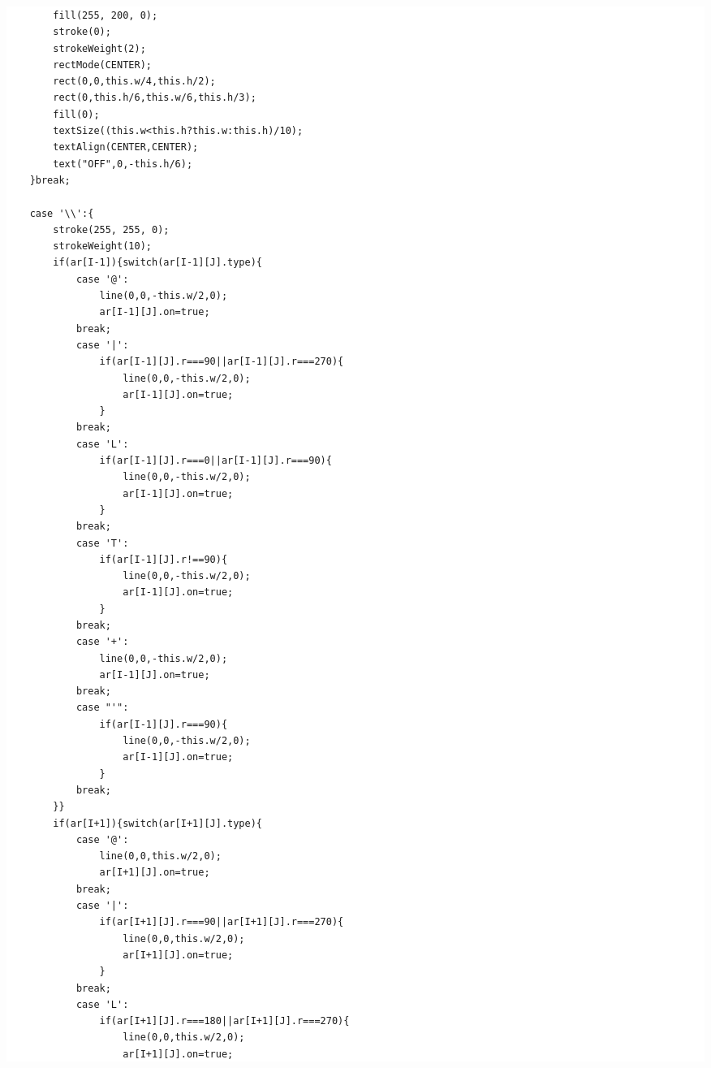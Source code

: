             fill(255, 200, 0);
            stroke(0);
            strokeWeight(2);
            rectMode(CENTER);
            rect(0,0,this.w/4,this.h/2);
            rect(0,this.h/6,this.w/6,this.h/3);
            fill(0);
            textSize((this.w<this.h?this.w:this.h)/10);
            textAlign(CENTER,CENTER);
            text("OFF",0,-this.h/6);
        }break;
        
        case '\\':{
            stroke(255, 255, 0);
            strokeWeight(10);
            if(ar[I-1]){switch(ar[I-1][J].type){
                case '@':
                    line(0,0,-this.w/2,0);
                    ar[I-1][J].on=true;
                break;
                case '|':
                    if(ar[I-1][J].r===90||ar[I-1][J].r===270){
                        line(0,0,-this.w/2,0);
                        ar[I-1][J].on=true;
                    }
                break;
                case 'L':
                    if(ar[I-1][J].r===0||ar[I-1][J].r===90){
                        line(0,0,-this.w/2,0);
                        ar[I-1][J].on=true;
                    }
                break;
                case 'T':
                    if(ar[I-1][J].r!==90){
                        line(0,0,-this.w/2,0);
                        ar[I-1][J].on=true;
                    }
                break;
                case '+':
                    line(0,0,-this.w/2,0);
                    ar[I-1][J].on=true;
                break;
                case "'":
                    if(ar[I-1][J].r===90){
                        line(0,0,-this.w/2,0);
                        ar[I-1][J].on=true;
                    }
                break;
            }}
            if(ar[I+1]){switch(ar[I+1][J].type){
                case '@':
                    line(0,0,this.w/2,0);
                    ar[I+1][J].on=true;
                break;
                case '|':
                    if(ar[I+1][J].r===90||ar[I+1][J].r===270){
                        line(0,0,this.w/2,0);
                        ar[I+1][J].on=true;
                    }
                break;
                case 'L':
                    if(ar[I+1][J].r===180||ar[I+1][J].r===270){
                        line(0,0,this.w/2,0);
                        ar[I+1][J].on=true;